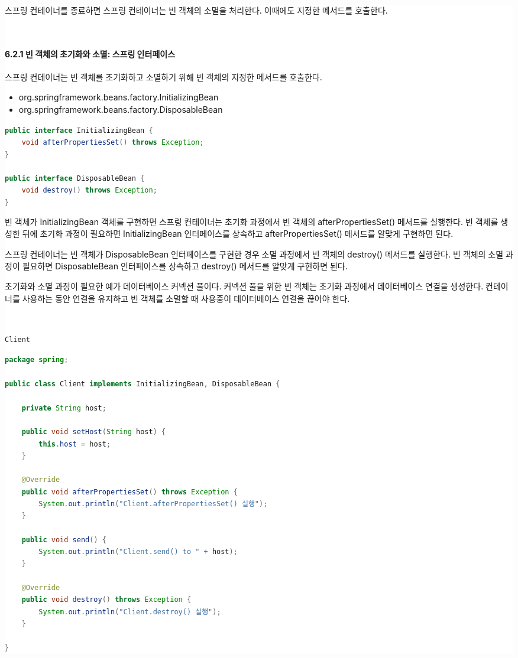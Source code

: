 스프링 컨테이너를 종료하면 스프링 컨테이너는 빈 객체의 소멸을 처리한다. 이때에도 지정한 메서드를 호출한다.  

<br>

#### 6.2.1 빈 객체의 초기화와 소멸: 스프링 인터페이스 
스프링 컨테이너는 빈 객체를 초기화하고 소멸하기 위해 빈 객체의 지정한 메서드를 호출한다.
- org.springframework.beans.factory.InitializingBean
- org.springframework.beans.factory.DisposableBean

```Java
public interface InitializingBean {
    void afterPropertiesSet() throws Exception;
}

public interface DisposableBean {
    void destroy() throws Exception;
}
```
빈 객체가 InitializingBean 객체를 구현하면 스프링 컨테이너는 초기화 과정에서 빈 객체의 afterPropertiesSet() 메서드를 실행한다. 
빈 객체를 생성한 뒤에 초기화 과정이 필요하면 InitializingBean 인터페이스를 상속하고 afterPropertiesSet() 메서드를 알맞게 구현하면 된다. 

스프링 컨테이너는 빈 객체가 DisposableBean 인터페이스를 구현한 경우 소멸 과정에서 빈 객체의 destroy() 메서드를 실행한다. 
빈 객체의 소멸 과정이 필요하면 DisposableBean 인터페이스를 상속하고 destroy() 메서드를 알맞게 구현하면 된다.  

초기화와 소멸 과정이 필요한 예가 데이터베이스 커넥션 풀이다. 커넥션 풀을 위한 빈 객체는 초기화 과정에서 데이터베이스 연결을 생성한다. 
컨테이너를 사용하는 동안 연결을 유지하고 빈 객체를 소멸할 때 사용중이 데이터베이스 연결을 끊어야 한다.  

<br>

`Client`  
```Java
package spring;

public class Client implements InitializingBean, DisposableBean {

	private String host;

	public void setHost(String host) {
		this.host = host;
	}

	@Override
	public void afterPropertiesSet() throws Exception {
		System.out.println("Client.afterPropertiesSet() 실행");
	}

	public void send() {
		System.out.println("Client.send() to " + host);
	}

	@Override
	public void destroy() throws Exception {
		System.out.println("Client.destroy() 실행");
	}

}
```
